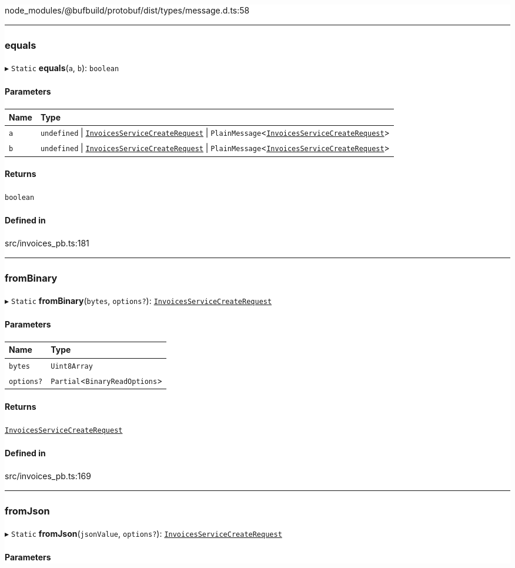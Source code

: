 node_modules/@bufbuild/protobuf/dist/types/message.d.ts:58

___

### equals

▸ `Static` **equals**(`a`, `b`): `boolean`

#### Parameters

| Name | Type |
| :------ | :------ |
| `a` | `undefined` \| [`InvoicesServiceCreateRequest`](InvoicesServiceCreateRequest.md) \| `PlainMessage`<[`InvoicesServiceCreateRequest`](InvoicesServiceCreateRequest.md)\> |
| `b` | `undefined` \| [`InvoicesServiceCreateRequest`](InvoicesServiceCreateRequest.md) \| `PlainMessage`<[`InvoicesServiceCreateRequest`](InvoicesServiceCreateRequest.md)\> |

#### Returns

`boolean`

#### Defined in

src/invoices_pb.ts:181

___

### fromBinary

▸ `Static` **fromBinary**(`bytes`, `options?`): [`InvoicesServiceCreateRequest`](InvoicesServiceCreateRequest.md)

#### Parameters

| Name | Type |
| :------ | :------ |
| `bytes` | `Uint8Array` |
| `options?` | `Partial`<`BinaryReadOptions`\> |

#### Returns

[`InvoicesServiceCreateRequest`](InvoicesServiceCreateRequest.md)

#### Defined in

src/invoices_pb.ts:169

___

### fromJson

▸ `Static` **fromJson**(`jsonValue`, `options?`): [`InvoicesServiceCreateRequest`](InvoicesServiceCreateRequest.md)

#### Parameters
